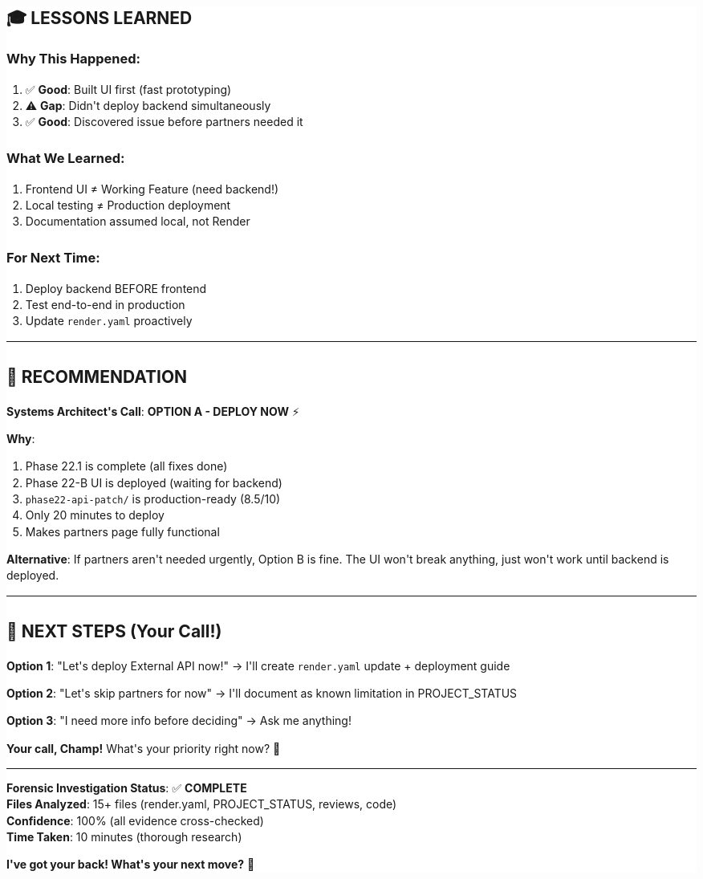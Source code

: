 
## 🎓 **LESSONS LEARNED**

### **Why This Happened**:
1. ✅ **Good**: Built UI first (fast prototyping)
2. ⚠️ **Gap**: Didn't deploy backend simultaneously
3. ✅ **Good**: Discovered issue before partners needed it

### **What We Learned**:
1. Frontend UI ≠ Working Feature (need backend!)
2. Local testing ≠ Production deployment
3. Documentation assumed local, not Render

### **For Next Time**:
1. Deploy backend BEFORE frontend
2. Test end-to-end in production
3. Update `render.yaml` proactively

---

## 💬 **RECOMMENDATION**

**Systems Architect's Call**: **OPTION A - DEPLOY NOW** ⚡

**Why**:
1. Phase 22.1 is complete (all fixes done)
2. Phase 22-B UI is deployed (waiting for backend)
3. `phase22-api-patch/` is production-ready (8.5/10)
4. Only 20 minutes to deploy
5. Makes partners page fully functional

**Alternative**: If partners aren't needed urgently, Option B is fine. The UI won't break anything, just won't work until backend is deployed.

---

## 🚀 **NEXT STEPS** (Your Call!)

**Option 1**: "Let's deploy External API now!" 
→ I'll create `render.yaml` update + deployment guide

**Option 2**: "Let's skip partners for now"
→ I'll document as known limitation in PROJECT_STATUS

**Option 3**: "I need more info before deciding"
→ Ask me anything!

**Your call, Champ!** What's your priority right now? 🎯

---

**Forensic Investigation Status**: ✅ **COMPLETE**  
**Files Analyzed**: 15+ files (render.yaml, PROJECT_STATUS, reviews, code)  
**Confidence**: 100% (all evidence cross-checked)  
**Time Taken**: 10 minutes (thorough research)

**I've got your back! What's your next move?** 💪

